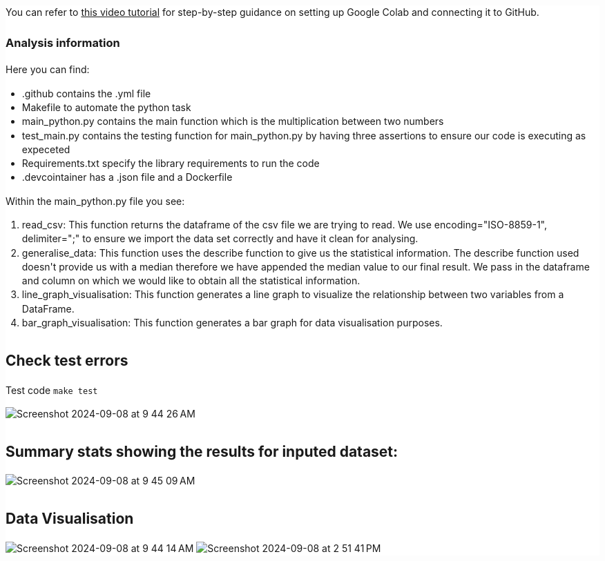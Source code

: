 You can refer to [this video tutorial](https://youtu.be/6Egd-OMLLV4?si=1yDZW4WBE1pIwSMB) for step-by-step guidance on setting up Google Colab and connecting it to GitHub.

### Analysis information 
Here you can find:
- .github contains the .yml file 
- Makefile to automate the python task
- main_python.py contains the main function which is the multiplication between two numbers
- test_main.py contains the testing function for main_python.py by having three assertions to ensure our code is executing as expeceted
- Requirements.txt specify the library requirements to run the code
- .devcointainer has a .json file and a Dockerfile

Within the main_python.py file you see:
1. read_csv: This function returns the dataframe of the csv file we are trying to read. We use encoding="ISO-8859-1", delimiter=";" to ensure we import the data set correctly and have it clean for analysing.
2. generalise_data: This function uses the describe function to give us the statistical information. The describe function used doesn't provide us with a median therefore we have appended the median value to our final result. We pass in the dataframe and column on which we would like to obtain all the statistical information. 
3. line_graph_visualisation: This function generates a line graph to visualize the relationship between two variables from a DataFrame.
4. bar_graph_visualisation: This function generates a bar graph for data visualisation purposes.

## Check test errors
Test code `make test`

<img width="968" alt="Screenshot 2024-09-08 at 9 44 26 AM" src="https://github.com/user-attachments/assets/f8118a7c-87a4-4a7f-882f-96cace098ef6">

## Summary stats showing the results for inputed dataset:

<img width="837" alt="Screenshot 2024-09-08 at 9 45 09 AM" src="https://github.com/user-attachments/assets/7b55e37d-36a2-48f9-b1e6-3d01b004c3ec">

## Data Visualisation 

<img width="902" alt="Screenshot 2024-09-08 at 9 44 14 AM" src="https://github.com/user-attachments/assets/56f67d1c-bc80-4851-afce-534b278a6628">

<img width="962" alt="Screenshot 2024-09-08 at 2 51 41 PM" src="https://github.com/user-attachments/assets/2bd9d88f-933d-4e4a-90f4-51e3aa270c3a">



